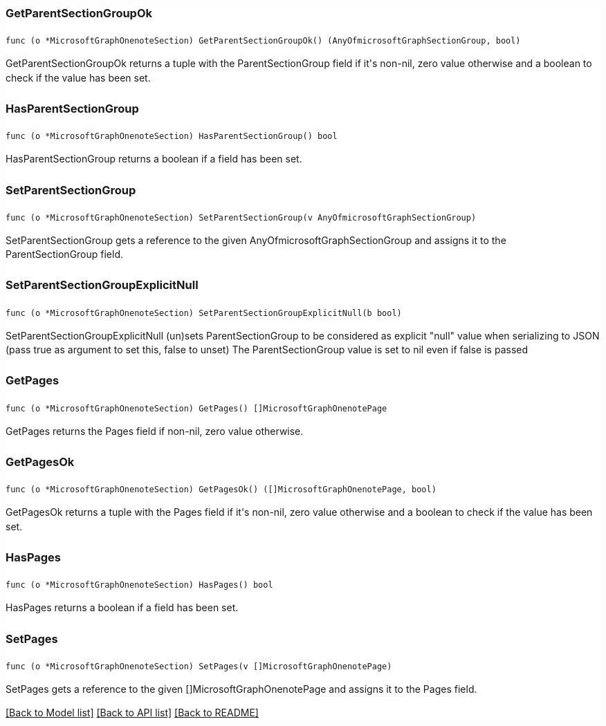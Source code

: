 ### GetParentSectionGroupOk

`func (o *MicrosoftGraphOnenoteSection) GetParentSectionGroupOk() (AnyOfmicrosoftGraphSectionGroup, bool)`

GetParentSectionGroupOk returns a tuple with the ParentSectionGroup field if it's non-nil, zero value otherwise
and a boolean to check if the value has been set.

### HasParentSectionGroup

`func (o *MicrosoftGraphOnenoteSection) HasParentSectionGroup() bool`

HasParentSectionGroup returns a boolean if a field has been set.

### SetParentSectionGroup

`func (o *MicrosoftGraphOnenoteSection) SetParentSectionGroup(v AnyOfmicrosoftGraphSectionGroup)`

SetParentSectionGroup gets a reference to the given AnyOfmicrosoftGraphSectionGroup and assigns it to the ParentSectionGroup field.

### SetParentSectionGroupExplicitNull

`func (o *MicrosoftGraphOnenoteSection) SetParentSectionGroupExplicitNull(b bool)`

SetParentSectionGroupExplicitNull (un)sets ParentSectionGroup to be considered as explicit "null" value
when serializing to JSON (pass true as argument to set this, false to unset)
The ParentSectionGroup value is set to nil even if false is passed
### GetPages

`func (o *MicrosoftGraphOnenoteSection) GetPages() []MicrosoftGraphOnenotePage`

GetPages returns the Pages field if non-nil, zero value otherwise.

### GetPagesOk

`func (o *MicrosoftGraphOnenoteSection) GetPagesOk() ([]MicrosoftGraphOnenotePage, bool)`

GetPagesOk returns a tuple with the Pages field if it's non-nil, zero value otherwise
and a boolean to check if the value has been set.

### HasPages

`func (o *MicrosoftGraphOnenoteSection) HasPages() bool`

HasPages returns a boolean if a field has been set.

### SetPages

`func (o *MicrosoftGraphOnenoteSection) SetPages(v []MicrosoftGraphOnenotePage)`

SetPages gets a reference to the given []MicrosoftGraphOnenotePage and assigns it to the Pages field.


[[Back to Model list]](../README.md#documentation-for-models) [[Back to API list]](../README.md#documentation-for-api-endpoints) [[Back to README]](../README.md)


